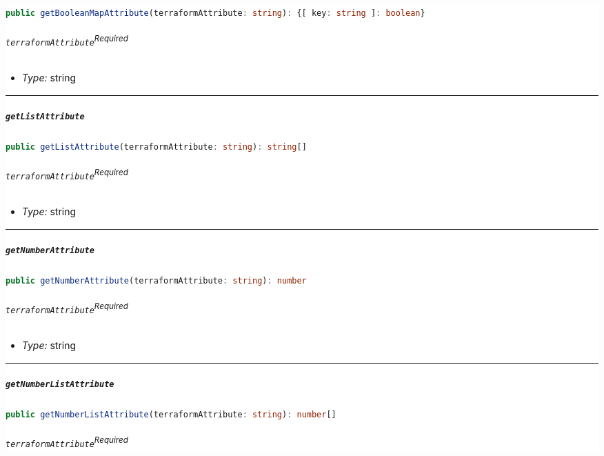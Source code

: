```typescript
public getBooleanMapAttribute(terraformAttribute: string): {[ key: string ]: boolean}
```

###### `terraformAttribute`<sup>Required</sup> <a name="terraformAttribute" id="@cdktf/provider-azurerm.appConfigurationKey.AppConfigurationKey.getBooleanMapAttribute.parameter.terraformAttribute"></a>

- *Type:* string

---

##### `getListAttribute` <a name="getListAttribute" id="@cdktf/provider-azurerm.appConfigurationKey.AppConfigurationKey.getListAttribute"></a>

```typescript
public getListAttribute(terraformAttribute: string): string[]
```

###### `terraformAttribute`<sup>Required</sup> <a name="terraformAttribute" id="@cdktf/provider-azurerm.appConfigurationKey.AppConfigurationKey.getListAttribute.parameter.terraformAttribute"></a>

- *Type:* string

---

##### `getNumberAttribute` <a name="getNumberAttribute" id="@cdktf/provider-azurerm.appConfigurationKey.AppConfigurationKey.getNumberAttribute"></a>

```typescript
public getNumberAttribute(terraformAttribute: string): number
```

###### `terraformAttribute`<sup>Required</sup> <a name="terraformAttribute" id="@cdktf/provider-azurerm.appConfigurationKey.AppConfigurationKey.getNumberAttribute.parameter.terraformAttribute"></a>

- *Type:* string

---

##### `getNumberListAttribute` <a name="getNumberListAttribute" id="@cdktf/provider-azurerm.appConfigurationKey.AppConfigurationKey.getNumberListAttribute"></a>

```typescript
public getNumberListAttribute(terraformAttribute: string): number[]
```

###### `terraformAttribute`<sup>Required</sup> <a name="terraformAttribute" id="@cdktf/provider-azurerm.appConfigurationKey.AppConfigurationKey.getNumberListAttribute.parameter.terraformAttribute"></a>
